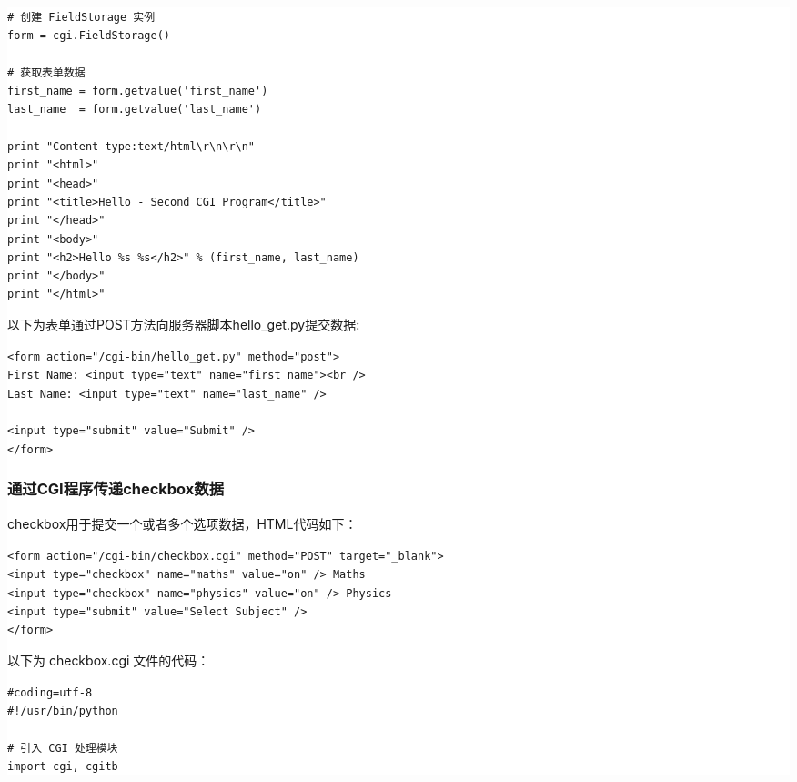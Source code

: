     # 创建 FieldStorage 实例
    form = cgi.FieldStorage()

    # 获取表单数据
    first_name = form.getvalue('first_name')
    last_name  = form.getvalue('last_name')

    print "Content-type:text/html\r\n\r\n"
    print "<html>"
    print "<head>"
    print "<title>Hello - Second CGI Program</title>"
    print "</head>"
    print "<body>"
    print "<h2>Hello %s %s</h2>" % (first_name, last_name)
    print "</body>"
    print "</html>"



以下为表单通过POST方法向服务器脚本hello_get.py提交数据:


    <form action="/cgi-bin/hello_get.py" method="post">
    First Name: <input type="text" name="first_name"><br />
    Last Name: <input type="text" name="last_name" />

    <input type="submit" value="Submit" />
    </form>





### 通过CGI程序传递checkbox数据


checkbox用于提交一个或者多个选项数据，HTML代码如下：


    <form action="/cgi-bin/checkbox.cgi" method="POST" target="_blank">
    <input type="checkbox" name="maths" value="on" /> Maths
    <input type="checkbox" name="physics" value="on" /> Physics
    <input type="submit" value="Select Subject" />
    </form>



以下为 checkbox.cgi 文件的代码：


    #coding=utf-8
    #!/usr/bin/python

    # 引入 CGI 处理模块
    import cgi, cgitb
